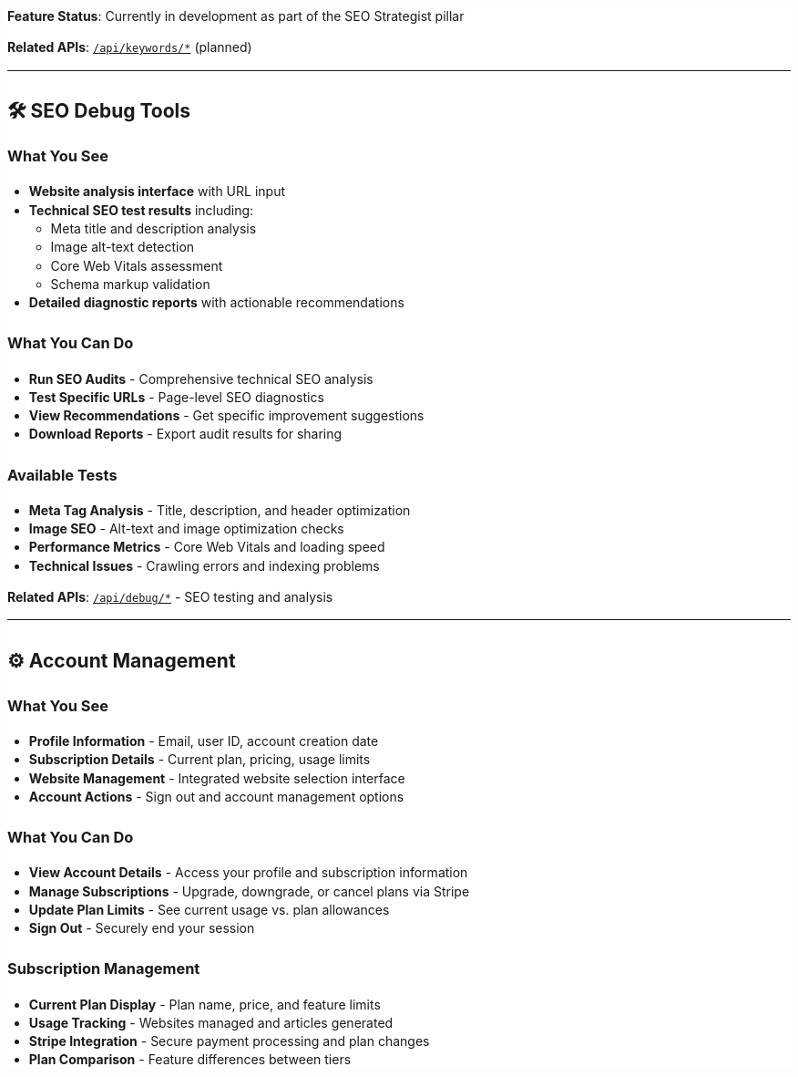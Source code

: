 **Feature Status**: Currently in development as part of the SEO Strategist pillar

**Related APIs**: [`/api/keywords/*`](api-reference.md#keyword-research) (planned)

---

## 🛠️ SEO Debug Tools

### What You See
- **Website analysis interface** with URL input
- **Technical SEO test results** including:
  - Meta title and description analysis
  - Image alt-text detection
  - Core Web Vitals assessment
  - Schema markup validation
- **Detailed diagnostic reports** with actionable recommendations

### What You Can Do
- **Run SEO Audits** - Comprehensive technical SEO analysis
- **Test Specific URLs** - Page-level SEO diagnostics
- **View Recommendations** - Get specific improvement suggestions
- **Download Reports** - Export audit results for sharing

### Available Tests
- **Meta Tag Analysis** - Title, description, and header optimization
- **Image SEO** - Alt-text and image optimization checks
- **Performance Metrics** - Core Web Vitals and loading speed
- **Technical Issues** - Crawling errors and indexing problems

**Related APIs**: [`/api/debug/*`](api-reference.md#seo-debug) - SEO testing and analysis

---

## ⚙️ Account Management

### What You See
- **Profile Information** - Email, user ID, account creation date
- **Subscription Details** - Current plan, pricing, usage limits
- **Website Management** - Integrated website selection interface
- **Account Actions** - Sign out and account management options

### What You Can Do
- **View Account Details** - Access your profile and subscription information
- **Manage Subscriptions** - Upgrade, downgrade, or cancel plans via Stripe
- **Update Plan Limits** - See current usage vs. plan allowances
- **Sign Out** - Securely end your session

### Subscription Management
- **Current Plan Display** - Plan name, price, and feature limits
- **Usage Tracking** - Websites managed and articles generated
- **Stripe Integration** - Secure payment processing and plan changes
- **Plan Comparison** - Feature differences between tiers
